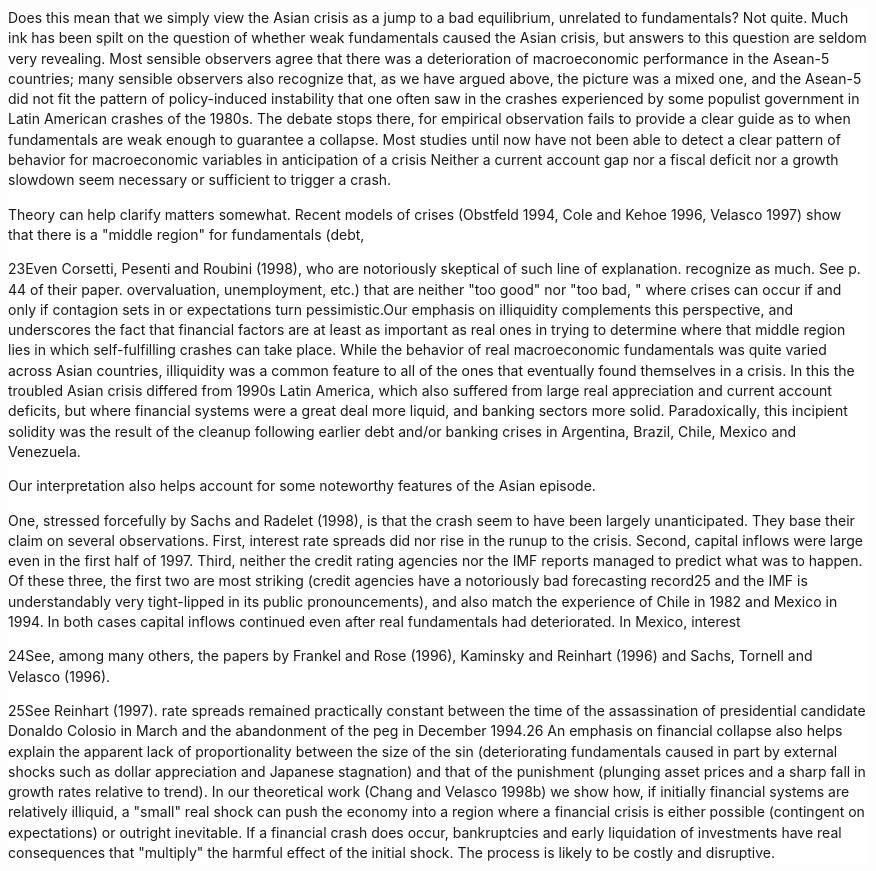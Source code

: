 Does this mean that we simply view the Asian crisis as a jump to a bad equilibrium,  unrelated to fundamentals? Not quite. Much ink has been spilt on the question of whether weak fundamentals caused the Asian crisis,  but answers to this question are seldom very revealing. Most sensible observers agree that there was a deterioration of macroeconomic performance in the Asean-5 countries; many sensible observers also recognize that,  as we have argued above,  the picture was a mixed one,  and the Asean-5 did not fit the pattern of policy-induced instability that one often saw in the crashes experienced by some populist government in Latin American crashes of the 1980s. The debate stops there,  for empirical observation fails to provide a clear guide as to when fundamentals are weak enough to guarantee a collapse. Most studies until now have not been able to detect a clear pattern of behavior for macroeconomic variables in anticipation of a crisis Neither a current account gap nor a fiscal deficit nor a growth slowdown seem necessary or sufficient to trigger a crash.

Theory can help clarify matters somewhat. Recent models of crises (Obstfeld 1994,  Cole and Kehoe 1996,  Velasco 1997) show that there is a "middle region" for fundamentals (debt,

23Even Corsetti,  Pesenti and Roubini (1998),  who are notoriously skeptical of such line of explanation. recognize as much. See p. 44 of their paper.
overvaluation,  unemployment,  etc.) that are neither "too good" nor "too bad, " where crises can occur if and only if contagion sets in or expectations turn pessimistic.Our emphasis on illiquidity complements this perspective,  and underscores the fact that financial factors are at least as important as real ones in trying to determine where that middle region lies in which self-fulfilling crashes can take place. While the behavior of real macroeconomic fundamentals was quite varied across Asian countries,  illiquidity was a common feature to all of the ones that eventually found themselves in a crisis. In this the troubled Asian crisis differed from 1990s Latin America,  which also suffered from large real appreciation and current account deficits,  but where financial systems were a great deal more liquid,  and banking sectors more solid. Paradoxically,  this incipient solidity was the result of the cleanup following earlier debt and/or banking crises in Argentina,  Brazil,  Chile,  Mexico and Venezuela.

Our interpretation also helps account for some noteworthy features of the Asian episode.

One,  stressed forcefully by Sachs and Radelet (1998),  is that the crash seem to have been largely unanticipated. They base their claim on several observations. First,  interest rate spreads did nor rise in the runup to the crisis. Second,  capital inflows were large even in the first half of 1997. Third,  neither the credit rating agencies nor the IMF reports managed to predict what was to happen. Of these three,  the first two are most striking (credit agencies have a notoriously bad forecasting record25 and the IMF is understandably very tight-lipped in its public pronouncements),  and also match the experience of Chile in 1982 and Mexico in 1994. In both cases capital inflows continued even after real fundamentals had deteriorated. In Mexico,  interest

24See,  among many others,  the papers by Frankel and Rose (1996),  Kaminsky and Reinhart (1996) and Sachs,  Tornell and Velasco (1996).

25See Reinhart (1997).
rate spreads remained practically constant between the time of the assassination of presidential candidate Donaldo Colosio in March and the abandonment of the peg in December 1994.26 An emphasis on financial collapse also helps explain the apparent lack of proportionality between the size of the sin (deteriorating fundamentals caused in part by external shocks such as dollar appreciation and Japanese stagnation) and that of the punishment (plunging asset prices and a sharp fall in growth rates relative to trend). In our theoretical work (Chang and Velasco 1998b) we show how,  if initially financial systems are relatively illiquid,  a "small" real shock can push the economy into a region where a financial crisis is either possible (contingent on expectations) or outright inevitable. If a financial crash does occur,  bankruptcies and early liquidation of investments have real consequences that "multiply" the harmful effect of the initial shock. The process is likely to be costly and disruptive.
